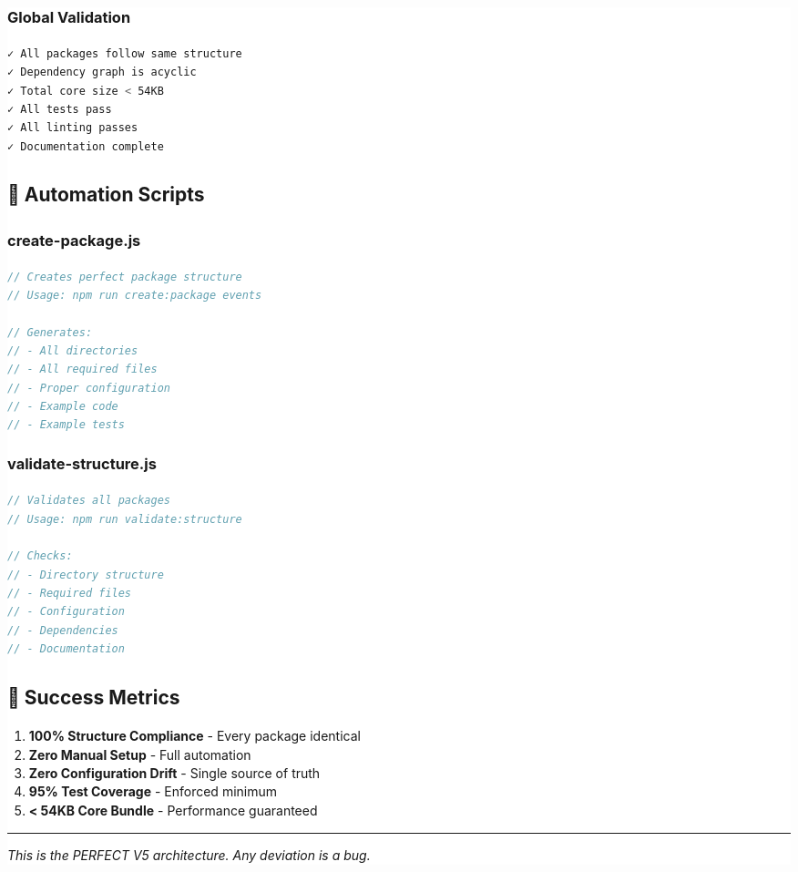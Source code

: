
### Global Validation
```bash
✓ All packages follow same structure
✓ Dependency graph is acyclic
✓ Total core size < 54KB
✓ All tests pass
✓ All linting passes
✓ Documentation complete
```

## 🚀 Automation Scripts

### create-package.js
```javascript
// Creates perfect package structure
// Usage: npm run create:package events

// Generates:
// - All directories
// - All required files
// - Proper configuration
// - Example code
// - Example tests
```

### validate-structure.js
```javascript
// Validates all packages
// Usage: npm run validate:structure

// Checks:
// - Directory structure
// - Required files
// - Configuration
// - Dependencies
// - Documentation
```

## 🎯 Success Metrics

1. **100% Structure Compliance** - Every package identical
2. **Zero Manual Setup** - Full automation
3. **Zero Configuration Drift** - Single source of truth
4. **95% Test Coverage** - Enforced minimum
5. **< 54KB Core Bundle** - Performance guaranteed

---

*This is the PERFECT V5 architecture. Any deviation is a bug.*